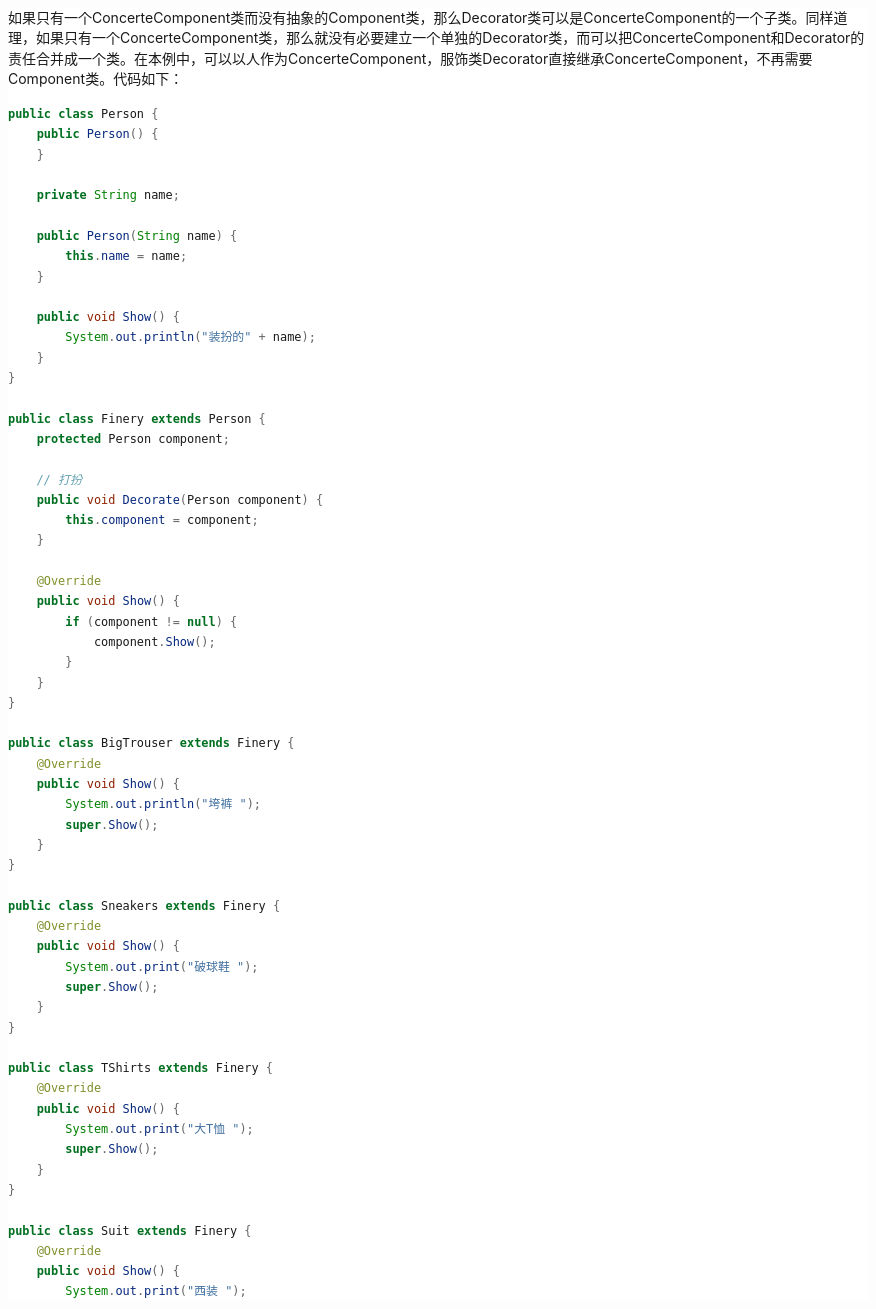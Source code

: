 如果只有一个ConcerteComponent类而没有抽象的Component类，那么Decorator类可以是ConcerteComponent的一个子类。同样道理，如果只有一个ConcerteComponent类，那么就没有必要建立一个单独的Decorator类，而可以把ConcerteComponent和Decorator的责任合并成一个类。在本例中，可以以人作为ConcerteComponent，服饰类Decorator直接继承ConcerteComponent，不再需要Component类。代码如下：

```java
public class Person {
	public Person() {
	}

	private String name;

	public Person(String name) {
		this.name = name;
	}

	public void Show() {
		System.out.println("装扮的" + name);
	}
}

public class Finery extends Person {
	protected Person component;

	// 打扮
	public void Decorate(Person component) {
		this.component = component;
	}

	@Override
	public void Show() {
		if (component != null) {
			component.Show();
		}
	}
}

public class BigTrouser extends Finery {
	@Override
	public void Show() {
		System.out.println("垮裤 ");
		super.Show();
	}
}

public class Sneakers extends Finery {
	@Override
	public void Show() {
		System.out.print("破球鞋 ");
		super.Show();
	}
}

public class TShirts extends Finery {
	@Override
	public void Show() {
		System.out.print("大T恤 ");
		super.Show();
	}
}

public class Suit extends Finery {
	@Override
	public void Show() {
		System.out.print("西装 ");
```
